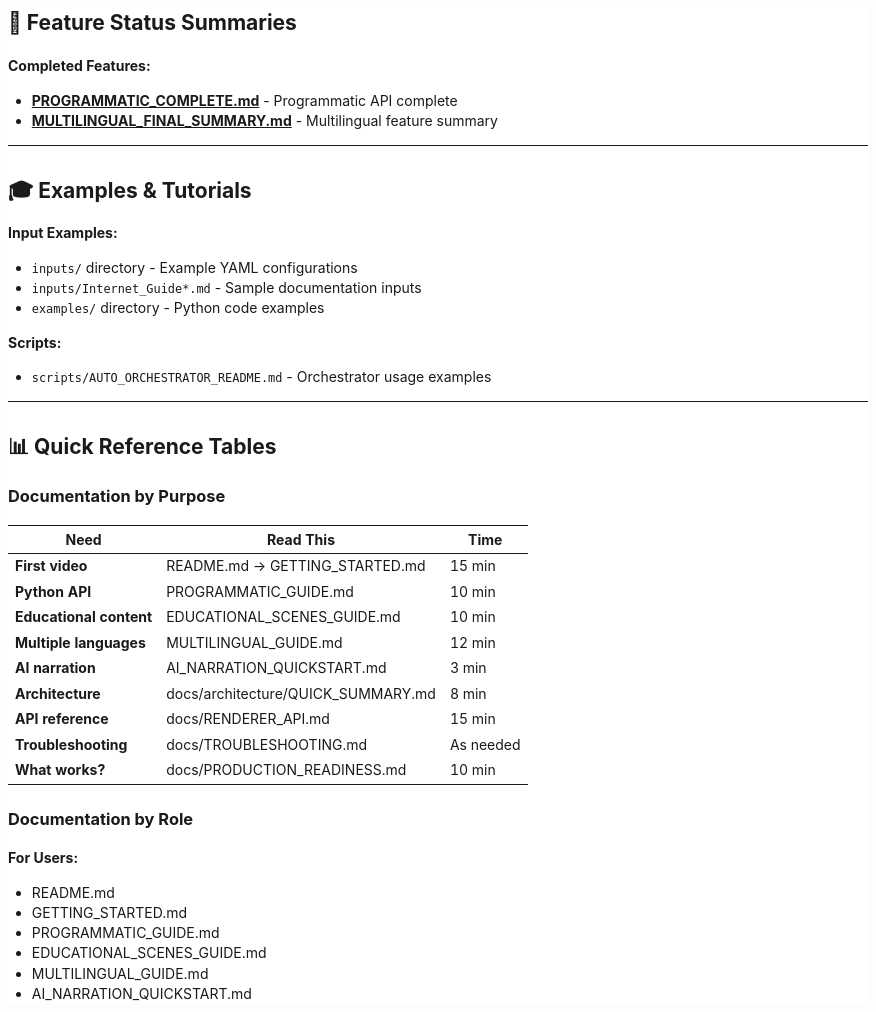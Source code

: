 
## 📝 Feature Status Summaries

**Completed Features:**
- **[PROGRAMMATIC_COMPLETE.md](PROGRAMMATIC_COMPLETE.md)** - Programmatic API complete
- **[MULTILINGUAL_FINAL_SUMMARY.md](MULTILINGUAL_FINAL_SUMMARY.md)** - Multilingual feature summary

---

## 🎓 Examples & Tutorials

**Input Examples:**
- `inputs/` directory - Example YAML configurations
- `inputs/Internet_Guide*.md` - Sample documentation inputs
- `examples/` directory - Python code examples

**Scripts:**
- `scripts/AUTO_ORCHESTRATOR_README.md` - Orchestrator usage examples

---

## 📊 Quick Reference Tables

### Documentation by Purpose

| Need | Read This | Time |
|------|-----------|------|
| **First video** | README.md → GETTING_STARTED.md | 15 min |
| **Python API** | PROGRAMMATIC_GUIDE.md | 10 min |
| **Educational content** | EDUCATIONAL_SCENES_GUIDE.md | 10 min |
| **Multiple languages** | MULTILINGUAL_GUIDE.md | 12 min |
| **AI narration** | AI_NARRATION_QUICKSTART.md | 3 min |
| **Architecture** | docs/architecture/QUICK_SUMMARY.md | 8 min |
| **API reference** | docs/RENDERER_API.md | 15 min |
| **Troubleshooting** | docs/TROUBLESHOOTING.md | As needed |
| **What works?** | docs/PRODUCTION_READINESS.md | 10 min |

### Documentation by Role

**For Users:**
- README.md
- GETTING_STARTED.md
- PROGRAMMATIC_GUIDE.md
- EDUCATIONAL_SCENES_GUIDE.md
- MULTILINGUAL_GUIDE.md
- AI_NARRATION_QUICKSTART.md
